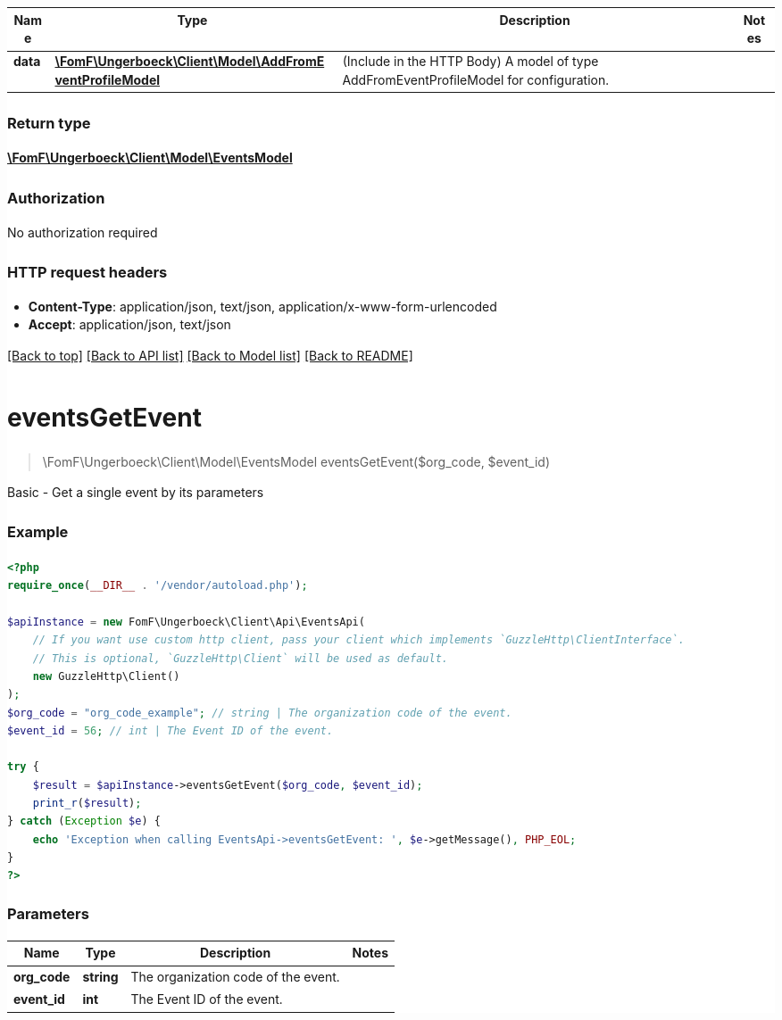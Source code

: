 Name | Type | Description  | Notes
------------- | ------------- | ------------- | -------------
 **data** | [**\FomF\Ungerboeck\Client\Model\AddFromEventProfileModel**](../Model/AddFromEventProfileModel.md)| (Include in the HTTP Body) A model of type AddFromEventProfileModel for configuration. |

### Return type

[**\FomF\Ungerboeck\Client\Model\EventsModel**](../Model/EventsModel.md)

### Authorization

No authorization required

### HTTP request headers

 - **Content-Type**: application/json, text/json, application/x-www-form-urlencoded
 - **Accept**: application/json, text/json

[[Back to top]](#) [[Back to API list]](../../README.md#documentation-for-api-endpoints) [[Back to Model list]](../../README.md#documentation-for-models) [[Back to README]](../../README.md)

# **eventsGetEvent**
> \FomF\Ungerboeck\Client\Model\EventsModel eventsGetEvent($org_code, $event_id)

Basic - Get a single event by its parameters

### Example
```php
<?php
require_once(__DIR__ . '/vendor/autoload.php');

$apiInstance = new FomF\Ungerboeck\Client\Api\EventsApi(
    // If you want use custom http client, pass your client which implements `GuzzleHttp\ClientInterface`.
    // This is optional, `GuzzleHttp\Client` will be used as default.
    new GuzzleHttp\Client()
);
$org_code = "org_code_example"; // string | The organization code of the event.
$event_id = 56; // int | The Event ID of the event.

try {
    $result = $apiInstance->eventsGetEvent($org_code, $event_id);
    print_r($result);
} catch (Exception $e) {
    echo 'Exception when calling EventsApi->eventsGetEvent: ', $e->getMessage(), PHP_EOL;
}
?>
```

### Parameters

Name | Type | Description  | Notes
------------- | ------------- | ------------- | -------------
 **org_code** | **string**| The organization code of the event. |
 **event_id** | **int**| The Event ID of the event. |
